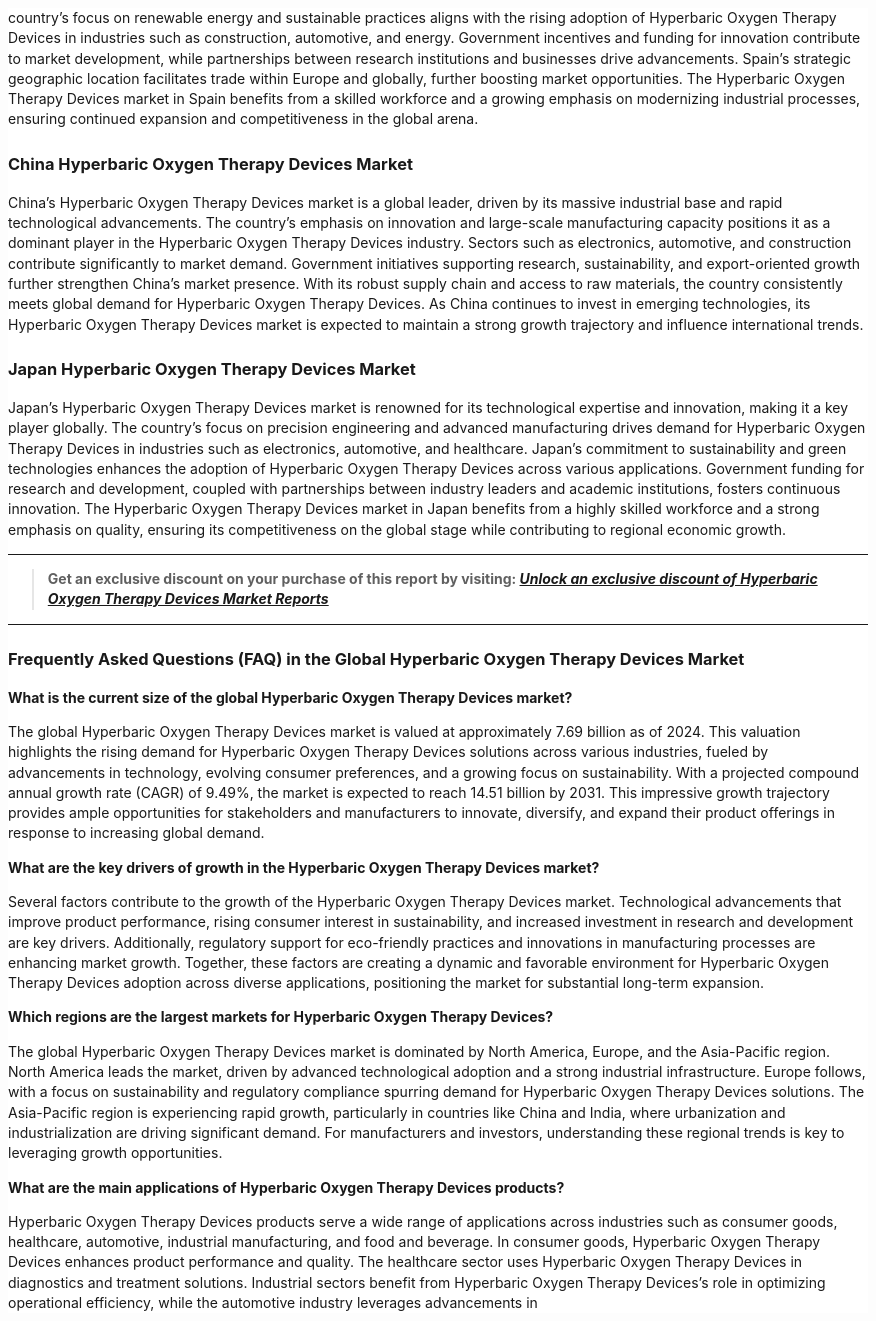 country&rsquo;s focus on renewable energy and sustainable practices aligns with the rising adoption of Hyperbaric Oxygen Therapy Devices in industries such as construction, automotive, and energy. Government incentives and funding for innovation contribute to market development, while partnerships between research institutions and businesses drive advancements. Spain&rsquo;s strategic geographic location facilitates trade within Europe and globally, further boosting market opportunities. The Hyperbaric Oxygen Therapy Devices market in Spain benefits from a skilled workforce and a growing emphasis on modernizing industrial processes, ensuring continued expansion and competitiveness in the global arena.</p><h3>China Hyperbaric Oxygen Therapy Devices Market</h3><p>China&rsquo;s Hyperbaric Oxygen Therapy Devices market is a global leader, driven by its massive industrial base and rapid technological advancements. The country&rsquo;s emphasis on innovation and large-scale manufacturing capacity positions it as a dominant player in the Hyperbaric Oxygen Therapy Devices industry. Sectors such as electronics, automotive, and construction contribute significantly to market demand. Government initiatives supporting research, sustainability, and export-oriented growth further strengthen China&rsquo;s market presence. With its robust supply chain and access to raw materials, the country consistently meets global demand for Hyperbaric Oxygen Therapy Devices. As China continues to invest in emerging technologies, its Hyperbaric Oxygen Therapy Devices market is expected to maintain a strong growth trajectory and influence international trends.</p><h3>Japan Hyperbaric Oxygen Therapy Devices Market</h3><p>Japan&rsquo;s Hyperbaric Oxygen Therapy Devices market is renowned for its technological expertise and innovation, making it a key player globally. The country&rsquo;s focus on precision engineering and advanced manufacturing drives demand for Hyperbaric Oxygen Therapy Devices in industries such as electronics, automotive, and healthcare. Japan&rsquo;s commitment to sustainability and green technologies enhances the adoption of Hyperbaric Oxygen Therapy Devices across various applications. Government funding for research and development, coupled with partnerships between industry leaders and academic institutions, fosters continuous innovation. The Hyperbaric Oxygen Therapy Devices market in Japan benefits from a highly skilled workforce and a strong emphasis on quality, ensuring its competitiveness on the global stage while contributing to regional economic growth.</p><hr /><blockquote><p><strong>Get an exclusive discount on your purchase of this report by visiting: <em><a href="://marketresearchpulse.com/ask-for-discount/78227?utm_source=Github&amp;utm_medium=027">Unlock an exclusive discount of Hyperbaric Oxygen Therapy Devices Market Reports</a></em>&nbsp;</strong></p></blockquote><hr /><h3>Frequently Asked Questions (FAQ) in the Global Hyperbaric Oxygen Therapy Devices Market</h3><p><strong>What is the current size of the global Hyperbaric Oxygen Therapy Devices market?</strong></p><p>The global Hyperbaric Oxygen Therapy Devices market is valued at approximately 7.69 billion as of 2024. This valuation highlights the rising demand for Hyperbaric Oxygen Therapy Devices solutions across various industries, fueled by advancements in technology, evolving consumer preferences, and a growing focus on sustainability. With a projected compound annual growth rate (CAGR) of 9.49%, the market is expected to reach 14.51 billion by 2031. This impressive growth trajectory provides ample opportunities for stakeholders and manufacturers to innovate, diversify, and expand their product offerings in response to increasing global demand.</p><p><strong>What are the key drivers of growth in the Hyperbaric Oxygen Therapy Devices market?</strong></p><p>Several factors contribute to the growth of the Hyperbaric Oxygen Therapy Devices market. Technological advancements that improve product performance, rising consumer interest in sustainability, and increased investment in research and development are key drivers. Additionally, regulatory support for eco-friendly practices and innovations in manufacturing processes are enhancing market growth. Together, these factors are creating a dynamic and favorable environment for Hyperbaric Oxygen Therapy Devices adoption across diverse applications, positioning the market for substantial long-term expansion.</p><p><strong>Which regions are the largest markets for Hyperbaric Oxygen Therapy Devices?</strong></p><p>The global Hyperbaric Oxygen Therapy Devices market is dominated by North America, Europe, and the Asia-Pacific region. North America leads the market, driven by advanced technological adoption and a strong industrial infrastructure. Europe follows, with a focus on sustainability and regulatory compliance spurring demand for Hyperbaric Oxygen Therapy Devices solutions. The Asia-Pacific region is experiencing rapid growth, particularly in countries like China and India, where urbanization and industrialization are driving significant demand. For manufacturers and investors, understanding these regional trends is key to leveraging growth opportunities.</p><p><strong>What are the main applications of Hyperbaric Oxygen Therapy Devices products?</strong></p><p>Hyperbaric Oxygen Therapy Devices products serve a wide range of applications across industries such as consumer goods, healthcare, automotive, industrial manufacturing, and food and beverage. In consumer goods, Hyperbaric Oxygen Therapy Devices enhances product performance and quality. The healthcare sector uses Hyperbaric Oxygen Therapy Devices in diagnostics and treatment solutions. Industrial sectors benefit from Hyperbaric Oxygen Therapy Devices&rsquo;s role in optimizing operational efficiency, while the automotive industry leverages advancements in